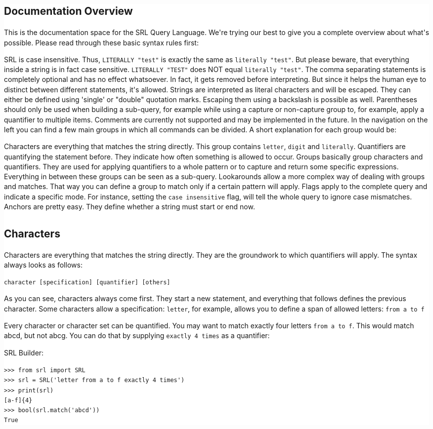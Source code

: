 ## Documentation Overview

This is the documentation space for the SRL Query Language. We're trying our best to give you a complete overview about what's possible. Please read through these basic syntax rules first:

SRL is case insensitive. Thus, `LITERALLY "test"` is exactly the same as `literally "test"`. But please beware, that everything inside a string is in fact case sensitive. `LITERALLY "TEST"` does NOT equal `literally "test"`.
The comma separating statements is completely optional and has no effect whatsoever. In fact, it gets removed before interpreting. But since it helps the human eye to distinct between different statements, it's allowed.
Strings are interpreted as literal characters and will be escaped. They can either be defined using 'single' or "double" quotation marks. Escaping them using a backslash is possible as well.
Parentheses should only be used when building a sub-query, for example while using a capture or non-capture group to, for example, apply a quantifier to multiple items.
Comments are currently not supported and may be implemented in the future.
In the navigation on the left you can find a few main groups in which all commands can be divided. A short explanation for each group would be:

Characters are everything that matches the string directly. This group contains `letter`, `digit` and `literally`.
Quantifiers are quantifying the statement before. They indicate how often something is allowed to occur.
Groups basically group characters and quantifiers. They are used for applying quantifiers to a whole pattern or to capture and return some specific expressions. Everything in between these groups can be seen as a sub-query.
Lookarounds allow a more complex way of dealing with groups and matches. That way you can define a group to match only if a certain pattern will apply.
Flags apply to the complete query and indicate a specific mode. For instance, setting the `case insensitive` flag, will tell the whole query to ignore case mismatches.
Anchors are pretty easy. They define whether a string must start or end now.

## Characters

Characters are everything that matches the string directly. They are the groundwork to which quantifiers will apply. The syntax always looks as follows:

    character [specification] [quantifier] [others]

As you can see, characters always come first. They start a new statement, and everything that follows defines the previous character. Some characters allow a specification: `letter`, for example, allows you to define a span of allowed letters: `from a to f`

Every character or character set can be quantified. You may want to match exactly four letters `from a to f`. This would match abcd, but not abcg. You can do that by supplying `exactly 4 times` as a quantifier:

SRL Builder:

    >>> from srl import SRL
    >>> srl = SRL('letter from a to f exactly 4 times')
    >>> print(srl)
    [a-f]{4}
    >>> bool(srl.match('abcd'))
    True
